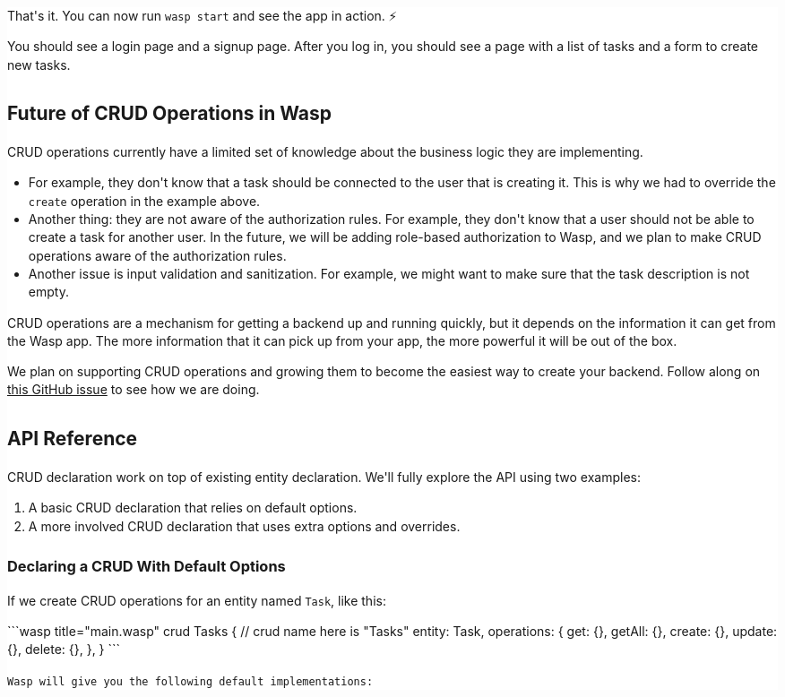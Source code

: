 That's it. You can now run `wasp start` and see the app in action. ⚡️

You should see a login page and a signup page. After you log in, you should see a page with a list of tasks and a form to create new tasks.

## Future of CRUD Operations in Wasp

CRUD operations currently have a limited set of knowledge about the business logic they are implementing.

- For example, they don't know that a task should be connected to the user that is creating it. This is why we had to override the `create` operation in the example above.
- Another thing: they are not aware of the authorization rules. For example, they don't know that a user should not be able to create a task for another user. In the future, we will be adding role-based authorization to Wasp, and we plan to make CRUD operations aware of the authorization rules.
- Another issue is input validation and sanitization. For example, we might want to make sure that the task description is not empty.

CRUD operations are a mechanism for getting a backend up and running quickly, but it depends on the information it can get from the Wasp app. The more information that it can pick up from your app, the more powerful it will be out of the box.

We plan on supporting CRUD operations and growing them to become the easiest way to create your backend. Follow along on [this GitHub issue](https://github.com/wasp-lang/wasp/issues/1253) to see how we are doing.

## API Reference

CRUD declaration work on top of existing entity declaration. We'll fully explore the API using two examples:

1. A basic CRUD declaration that relies on default options.
2. A more involved CRUD declaration that uses extra options and overrides.

### Declaring a CRUD With Default Options

If we create CRUD operations for an entity named `Task`, like this:

<Tabs groupId="js-ts">
  <TabItem value="js" label="JavaScript">
    ```wasp title="main.wasp"
    crud Tasks { // crud name here is "Tasks"
      entity: Task,
      operations: {
        get: {},
        getAll: {},
        create: {},
        update: {},
        delete: {},
      },
    }
    ```

    Wasp will give you the following default implementations:
